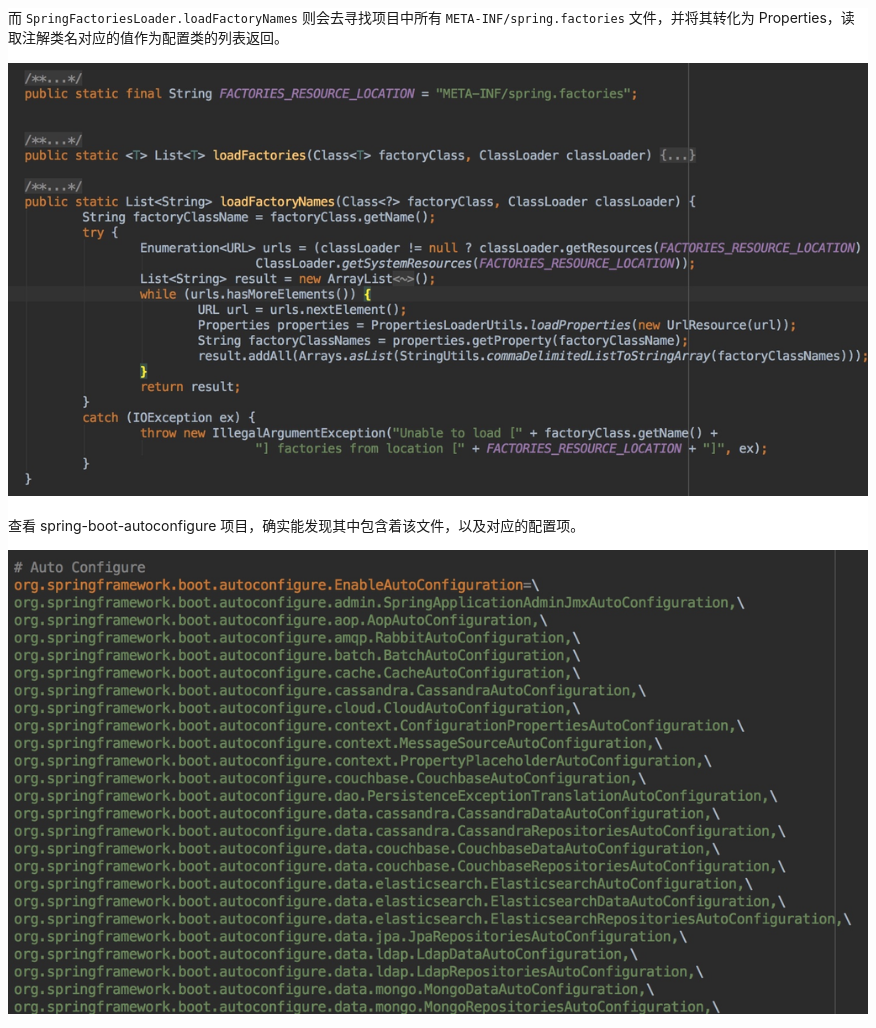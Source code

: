 而 `SpringFactoriesLoader.loadFactoryNames` 则会去寻找项目中所有 `META-INF/spring.factories` 文件，并将其转化为 Properties，读取注解类名对应的值作为配置类的列表返回。

![](/uploads/15032279356954.jpg)

查看 spring-boot-autoconfigure 项目，确实能发现其中包含着该文件，以及对应的配置项。

![](/uploads/15032279639040.jpg)
 